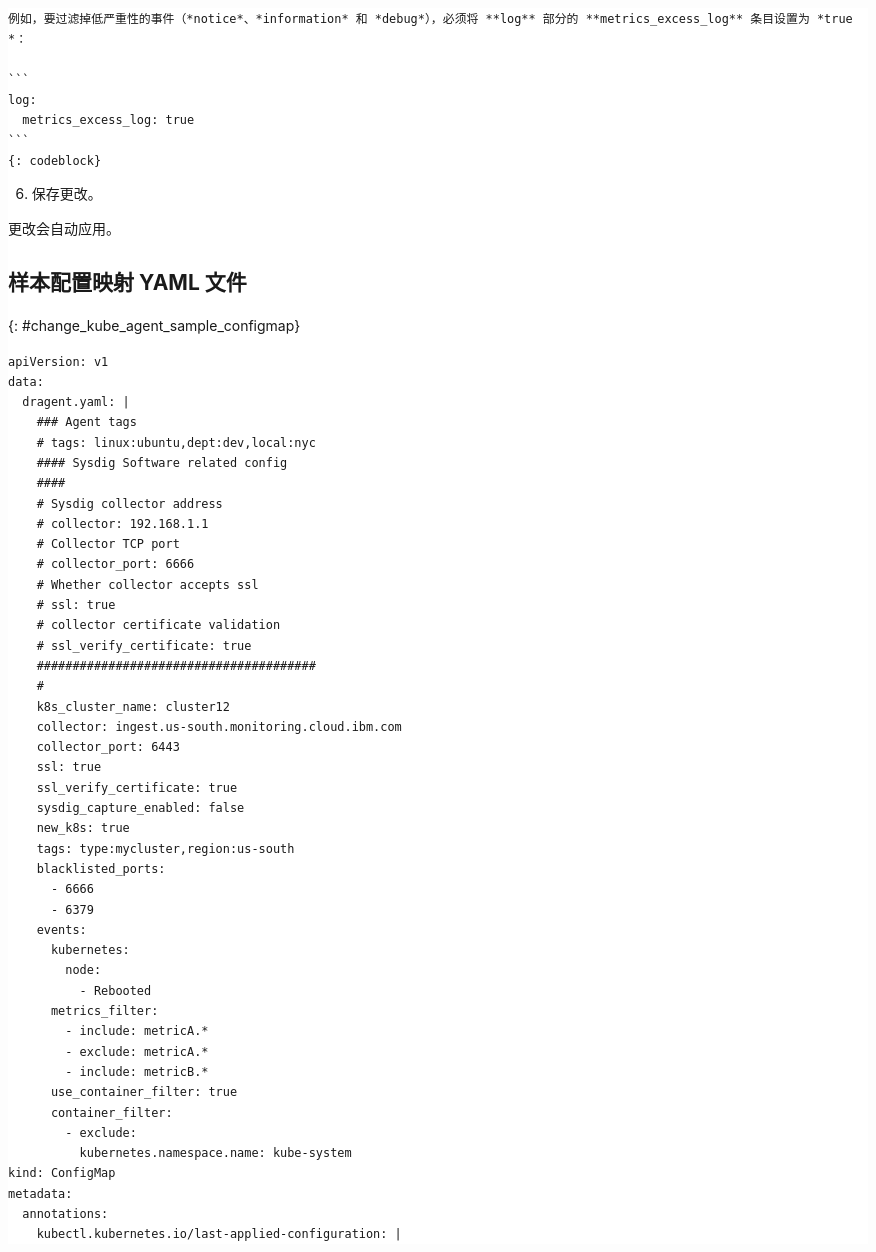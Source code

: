     例如，要过滤掉低严重性的事件（*notice*、*information* 和 *debug*），必须将 **log** 部分的 **metrics_excess_log** 条目设置为 *true*：

    ```
    log:
      metrics_excess_log: true
    ```
    {: codeblock}

6. 保存更改。 

更改会自动应用。 


## 样本配置映射 YAML 文件
{: #change_kube_agent_sample_configmap}

```
apiVersion: v1
data:
  dragent.yaml: | 
    ### Agent tags
    # tags: linux:ubuntu,dept:dev,local:nyc
    #### Sysdig Software related config 
    ####
    # Sysdig collector address
    # collector: 192.168.1.1
    # Collector TCP port
    # collector_port: 6666
    # Whether collector accepts ssl
    # ssl: true
    # collector certificate validation
    # ssl_verify_certificate: true
    #######################################
    #
    k8s_cluster_name: cluster12
    collector: ingest.us-south.monitoring.cloud.ibm.com
    collector_port: 6443
    ssl: true
    ssl_verify_certificate: true
    sysdig_capture_enabled: false
    new_k8s: true
    tags: type:mycluster,region:us-south
    blacklisted_ports:
      - 6666
      - 6379
    events:    
      kubernetes:
        node: 
          - Rebooted
      metrics_filter:
        - include: metricA.*
        - exclude: metricA.*
        - include: metricB.*
      use_container_filter: true
      container_filter: 
        - exclude:
          kubernetes.namespace.name: kube-system
kind: ConfigMap
metadata:
  annotations:
    kubectl.kubernetes.io/last-applied-configuration: |
```